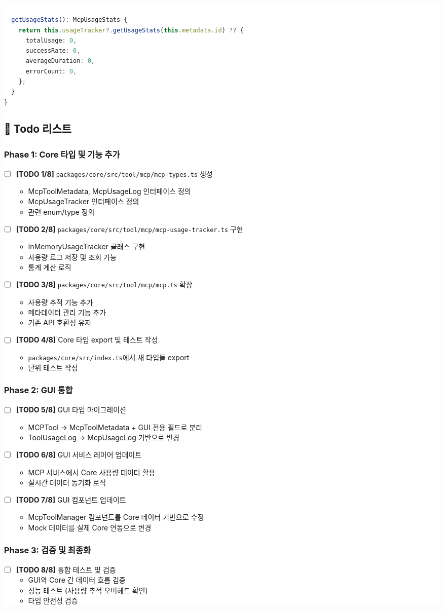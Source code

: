 ```typescript
  
  getUsageStats(): McpUsageStats {
    return this.usageTracker?.getUsageStats(this.metadata.id) ?? {
      totalUsage: 0,
      successRate: 0,
      averageDuration: 0,
      errorCount: 0,
    };
  }
}
```

## 📝 Todo 리스트

### Phase 1: Core 타입 및 기능 추가
- [ ] **[TODO 1/8]** `packages/core/src/tool/mcp/mcp-types.ts` 생성
  - McpToolMetadata, McpUsageLog 인터페이스 정의
  - McpUsageTracker 인터페이스 정의
  - 관련 enum/type 정의

- [ ] **[TODO 2/8]** `packages/core/src/tool/mcp/mcp-usage-tracker.ts` 구현
  - InMemoryUsageTracker 클래스 구현
  - 사용량 로그 저장 및 조회 기능
  - 통계 계산 로직

- [ ] **[TODO 3/8]** `packages/core/src/tool/mcp/mcp.ts` 확장
  - 사용량 추적 기능 추가
  - 메타데이터 관리 기능 추가
  - 기존 API 호환성 유지

- [ ] **[TODO 4/8]** Core 타입 export 및 테스트 작성
  - `packages/core/src/index.ts`에서 새 타입들 export
  - 단위 테스트 작성

### Phase 2: GUI 통합
- [ ] **[TODO 5/8]** GUI 타입 마이그레이션
  - MCPTool → McpToolMetadata + GUI 전용 필드로 분리
  - ToolUsageLog → McpUsageLog 기반으로 변경

- [ ] **[TODO 6/8]** GUI 서비스 레이어 업데이트
  - MCP 서비스에서 Core 사용량 데이터 활용
  - 실시간 데이터 동기화 로직

- [ ] **[TODO 7/8]** GUI 컴포넌트 업데이트
  - McpToolManager 컴포넌트를 Core 데이터 기반으로 수정
  - Mock 데이터를 실제 Core 연동으로 변경

### Phase 3: 검증 및 최종화
- [ ] **[TODO 8/8]** 통합 테스트 및 검증
  - GUI와 Core 간 데이터 흐름 검증
  - 성능 테스트 (사용량 추적 오버헤드 확인)
  - 타입 안전성 검증

